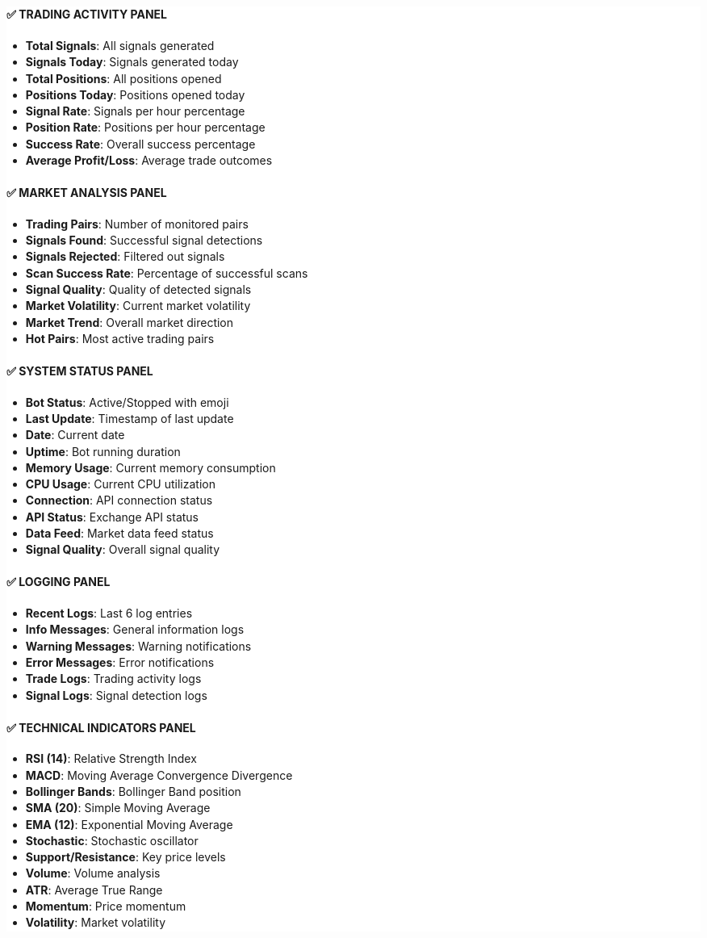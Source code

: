 #### **✅ TRADING ACTIVITY PANEL**
- **Total Signals**: All signals generated
- **Signals Today**: Signals generated today
- **Total Positions**: All positions opened
- **Positions Today**: Positions opened today
- **Signal Rate**: Signals per hour percentage
- **Position Rate**: Positions per hour percentage
- **Success Rate**: Overall success percentage
- **Average Profit/Loss**: Average trade outcomes

#### **✅ MARKET ANALYSIS PANEL**
- **Trading Pairs**: Number of monitored pairs
- **Signals Found**: Successful signal detections
- **Signals Rejected**: Filtered out signals
- **Scan Success Rate**: Percentage of successful scans
- **Signal Quality**: Quality of detected signals
- **Market Volatility**: Current market volatility
- **Market Trend**: Overall market direction
- **Hot Pairs**: Most active trading pairs

#### **✅ SYSTEM STATUS PANEL**
- **Bot Status**: Active/Stopped with emoji
- **Last Update**: Timestamp of last update
- **Date**: Current date
- **Uptime**: Bot running duration
- **Memory Usage**: Current memory consumption
- **CPU Usage**: Current CPU utilization
- **Connection**: API connection status
- **API Status**: Exchange API status
- **Data Feed**: Market data feed status
- **Signal Quality**: Overall signal quality

#### **✅ LOGGING PANEL**
- **Recent Logs**: Last 6 log entries
- **Info Messages**: General information logs
- **Warning Messages**: Warning notifications
- **Error Messages**: Error notifications
- **Trade Logs**: Trading activity logs
- **Signal Logs**: Signal detection logs

#### **✅ TECHNICAL INDICATORS PANEL**
- **RSI (14)**: Relative Strength Index
- **MACD**: Moving Average Convergence Divergence
- **Bollinger Bands**: Bollinger Band position
- **SMA (20)**: Simple Moving Average
- **EMA (12)**: Exponential Moving Average
- **Stochastic**: Stochastic oscillator
- **Support/Resistance**: Key price levels
- **Volume**: Volume analysis
- **ATR**: Average True Range
- **Momentum**: Price momentum
- **Volatility**: Market volatility
